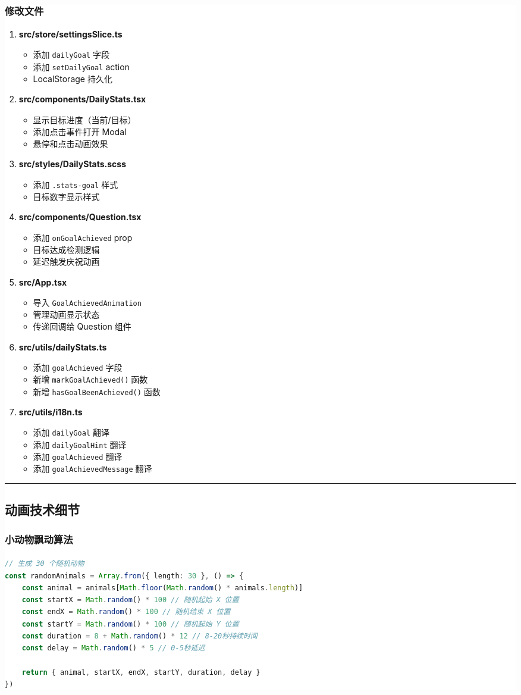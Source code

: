 ### 修改文件

1. **src/store/settingsSlice.ts**

   - 添加 `dailyGoal` 字段
   - 添加 `setDailyGoal` action
   - LocalStorage 持久化

2. **src/components/DailyStats.tsx**

   - 显示目标进度（当前/目标）
   - 添加点击事件打开 Modal
   - 悬停和点击动画效果

3. **src/styles/DailyStats.scss**

   - 添加 `.stats-goal` 样式
   - 目标数字显示样式

4. **src/components/Question.tsx**

   - 添加 `onGoalAchieved` prop
   - 目标达成检测逻辑
   - 延迟触发庆祝动画

5. **src/App.tsx**

   - 导入 `GoalAchievedAnimation`
   - 管理动画显示状态
   - 传递回调给 Question 组件

6. **src/utils/dailyStats.ts**

   - 添加 `goalAchieved` 字段
   - 新增 `markGoalAchieved()` 函数
   - 新增 `hasGoalBeenAchieved()` 函数

7. **src/utils/i18n.ts**
   - 添加 `dailyGoal` 翻译
   - 添加 `dailyGoalHint` 翻译
   - 添加 `goalAchieved` 翻译
   - 添加 `goalAchievedMessage` 翻译

---

## 动画技术细节

### 小动物飘动算法

```typescript
// 生成 30 个随机动物
const randomAnimals = Array.from({ length: 30 }, () => {
	const animal = animals[Math.floor(Math.random() * animals.length)]
	const startX = Math.random() * 100 // 随机起始 X 位置
	const endX = Math.random() * 100 // 随机结束 X 位置
	const startY = Math.random() * 100 // 随机起始 Y 位置
	const duration = 8 + Math.random() * 12 // 8-20秒持续时间
	const delay = Math.random() * 5 // 0-5秒延迟

	return { animal, startX, endX, startY, duration, delay }
})
```
